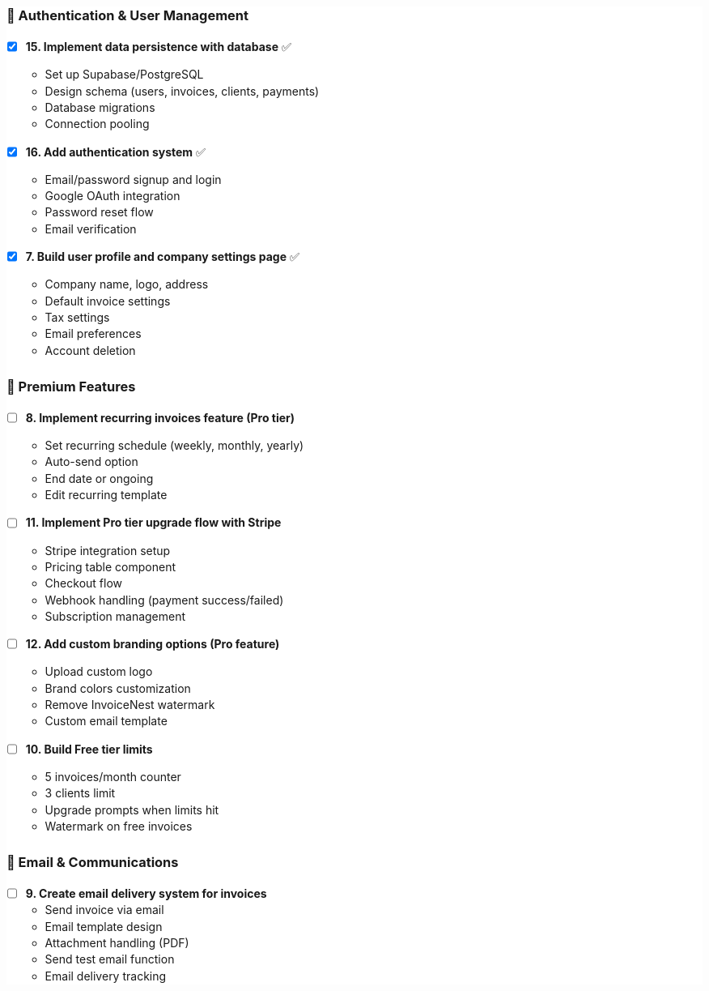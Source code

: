 ### 🔐 Authentication & User Management
- [x] **15. Implement data persistence with database** ✅
  - Set up Supabase/PostgreSQL
  - Design schema (users, invoices, clients, payments)
  - Database migrations
  - Connection pooling

- [x] **16. Add authentication system** ✅
  - Email/password signup and login
  - Google OAuth integration
  - Password reset flow
  - Email verification

- [x] **7. Build user profile and company settings page** ✅
  - Company name, logo, address
  - Default invoice settings
  - Tax settings
  - Email preferences
  - Account deletion

### 💎 Premium Features
- [ ] **8. Implement recurring invoices feature (Pro tier)**
  - Set recurring schedule (weekly, monthly, yearly)
  - Auto-send option
  - End date or ongoing
  - Edit recurring template

- [ ] **11. Implement Pro tier upgrade flow with Stripe**
  - Stripe integration setup
  - Pricing table component
  - Checkout flow
  - Webhook handling (payment success/failed)
  - Subscription management

- [ ] **12. Add custom branding options (Pro feature)**
  - Upload custom logo
  - Brand colors customization
  - Remove InvoiceNest watermark
  - Custom email template

- [ ] **10. Build Free tier limits**
  - 5 invoices/month counter
  - 3 clients limit
  - Upgrade prompts when limits hit
  - Watermark on free invoices

### 📧 Email & Communications
- [ ] **9. Create email delivery system for invoices**
  - Send invoice via email
  - Email template design
  - Attachment handling (PDF)
  - Send test email function
  - Email delivery tracking
